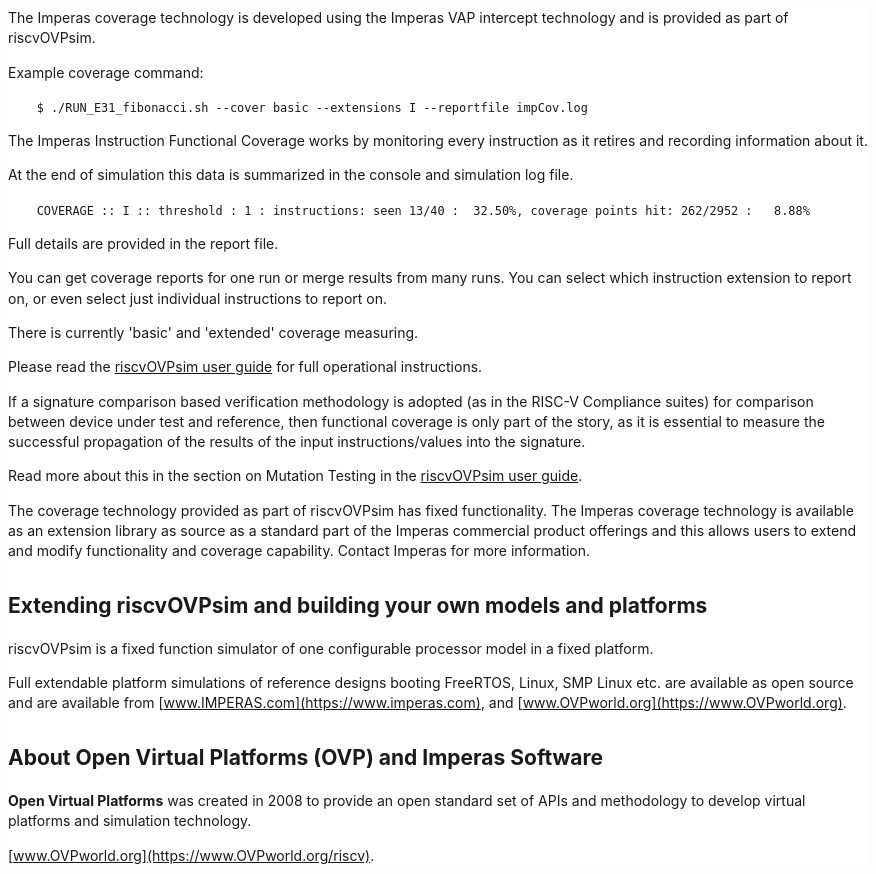 
The Imperas coverage technology is developed using the Imperas VAP intercept technology and is provided as part of riscvOVPsim.


Example coverage command:


        $ ./RUN_E31_fibonacci.sh --cover basic --extensions I --reportfile impCov.log

The Imperas Instruction Functional Coverage works by monitoring every instruction as it retires and recording information about it.


At the end of simulation this data is summarized in the console and simulation log file.


        COVERAGE :: I :: threshold : 1 : instructions: seen 13/40 :  32.50%, coverage points hit: 262/2952 :   8.88%

Full details are provided in the report file.


You can get coverage reports for one run or merge results from many runs. You can select which instruction extension to report on, or even select just individual instructions to report on.


There is currently 'basic' and 'extended' coverage measuring.


Please read the [riscvOVPsim user guide](doc/riscvOVPsim_User_Guide.pdf) for full operational instructions.


If a signature comparison based verification methodology is adopted (as in the RISC-V Compliance suites) for comparison between device under test and reference, then functional coverage is only part of the story, as it is essential to measure the successful propagation of the results of the input instructions/values into the signature.

Read more about this in the section on Mutation Testing in the [riscvOVPsim user guide](doc/riscvOVPsim_User_Guide.pdf).


The coverage technology provided as part of riscvOVPsim has fixed functionality. The Imperas coverage technology is available as an extension library as source as a standard part of the Imperas commercial product offerings and this allows users to extend and modify functionality and coverage capability. Contact Imperas for more information.

## Extending riscvOVPsim and building your own models and platforms
riscvOVPsim is a fixed function simulator of one configurable processor model in a fixed platform.

Full extendable platform simulations of reference designs booting FreeRTOS, Linux, SMP Linux etc. are available as open source and are available from [www.IMPERAS.com](https://www.imperas.com), and [www.OVPworld.org](https://www.OVPworld.org).

## About Open Virtual Platforms (OVP) and Imperas Software
**Open Virtual Platforms** was created in 2008 to provide an open standard set of APIs and methodology to develop virtual platforms and simulation technology. 

[www.OVPworld.org](https://www.OVPworld.org/riscv).
